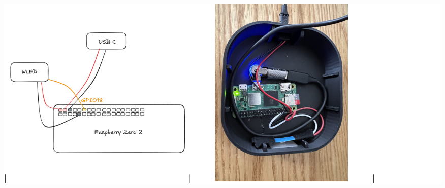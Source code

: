 | <img src="wire.png" width="350" height="350"> | <img src="IMG_4441.jpg" width="350" height="350"> |